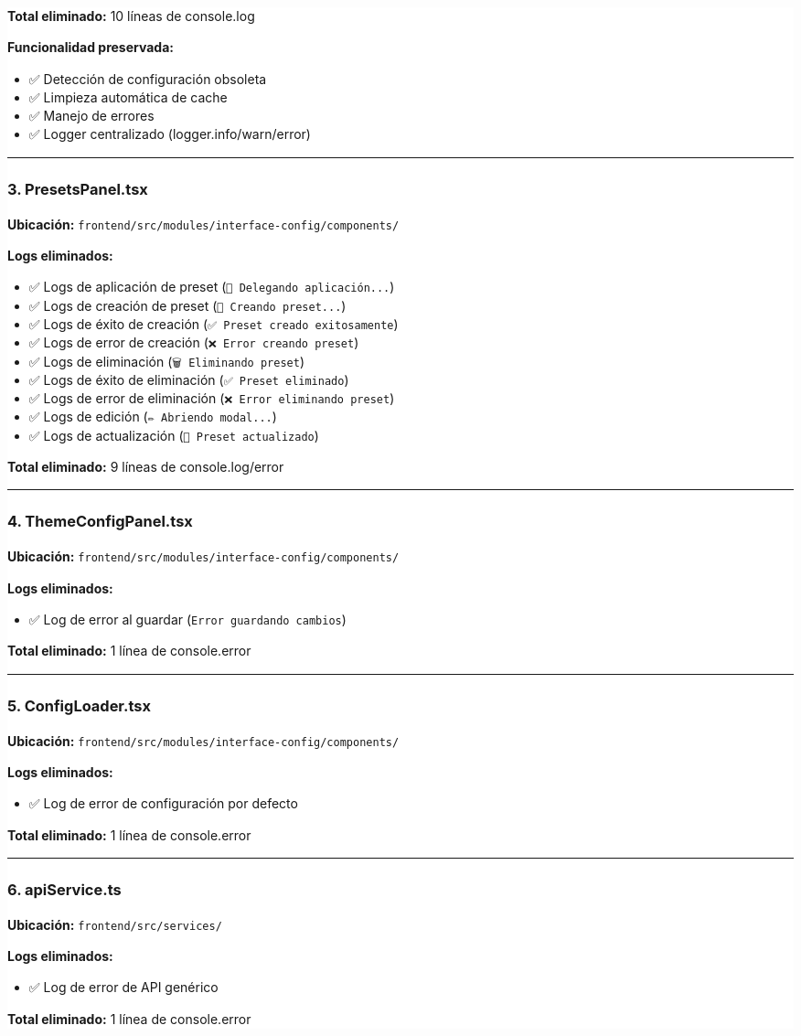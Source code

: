 **Total eliminado:** 10 líneas de console.log

**Funcionalidad preservada:**
- ✅ Detección de configuración obsoleta
- ✅ Limpieza automática de cache
- ✅ Manejo de errores
- ✅ Logger centralizado (logger.info/warn/error)

---

### 3. **PresetsPanel.tsx**
**Ubicación:** `frontend/src/modules/interface-config/components/`

**Logs eliminados:**
- ✅ Logs de aplicación de preset (`🎨 Delegando aplicación...`)
- ✅ Logs de creación de preset (`🎨 Creando preset...`)
- ✅ Logs de éxito de creación (`✅ Preset creado exitosamente`)
- ✅ Logs de error de creación (`❌ Error creando preset`)
- ✅ Logs de eliminación (`🗑️ Eliminando preset`)
- ✅ Logs de éxito de eliminación (`✅ Preset eliminado`)
- ✅ Logs de error de eliminación (`❌ Error eliminando preset`)
- ✅ Logs de edición (`✏️ Abriendo modal...`)
- ✅ Logs de actualización (`💾 Preset actualizado`)

**Total eliminado:** 9 líneas de console.log/error

---

### 4. **ThemeConfigPanel.tsx**
**Ubicación:** `frontend/src/modules/interface-config/components/`

**Logs eliminados:**
- ✅ Log de error al guardar (`Error guardando cambios`)

**Total eliminado:** 1 línea de console.error

---

### 5. **ConfigLoader.tsx**
**Ubicación:** `frontend/src/modules/interface-config/components/`

**Logs eliminados:**
- ✅ Log de error de configuración por defecto

**Total eliminado:** 1 línea de console.error

---

### 6. **apiService.ts**
**Ubicación:** `frontend/src/services/`

**Logs eliminados:**
- ✅ Log de error de API genérico

**Total eliminado:** 1 línea de console.error
